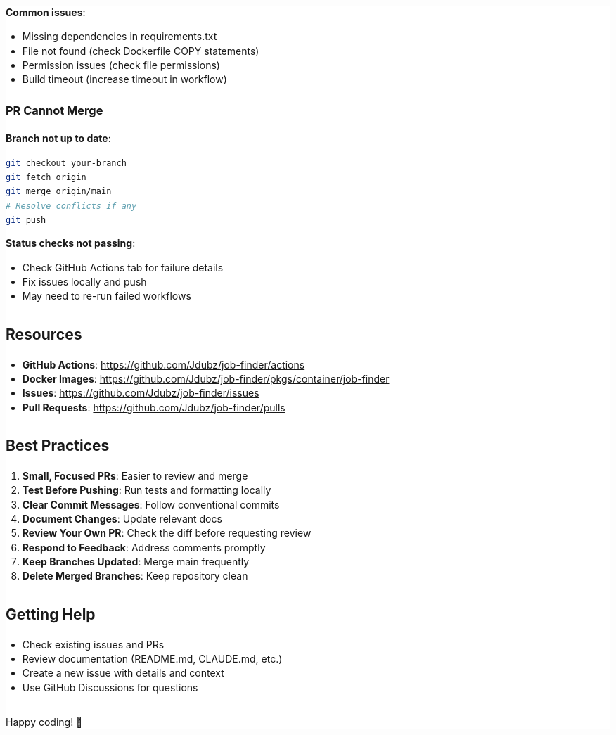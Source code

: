 **Common issues**:
- Missing dependencies in requirements.txt
- File not found (check Dockerfile COPY statements)
- Permission issues (check file permissions)
- Build timeout (increase timeout in workflow)

### PR Cannot Merge

**Branch not up to date**:
```bash
git checkout your-branch
git fetch origin
git merge origin/main
# Resolve conflicts if any
git push
```

**Status checks not passing**:
- Check GitHub Actions tab for failure details
- Fix issues locally and push
- May need to re-run failed workflows

## Resources

- **GitHub Actions**: https://github.com/Jdubz/job-finder/actions
- **Docker Images**: https://github.com/Jdubz/job-finder/pkgs/container/job-finder
- **Issues**: https://github.com/Jdubz/job-finder/issues
- **Pull Requests**: https://github.com/Jdubz/job-finder/pulls

## Best Practices

1. **Small, Focused PRs**: Easier to review and merge
2. **Test Before Pushing**: Run tests and formatting locally
3. **Clear Commit Messages**: Follow conventional commits
4. **Document Changes**: Update relevant docs
5. **Review Your Own PR**: Check the diff before requesting review
6. **Respond to Feedback**: Address comments promptly
7. **Keep Branches Updated**: Merge main frequently
8. **Delete Merged Branches**: Keep repository clean

## Getting Help

- Check existing issues and PRs
- Review documentation (README.md, CLAUDE.md, etc.)
- Create a new issue with details and context
- Use GitHub Discussions for questions

---

Happy coding! 🚀
